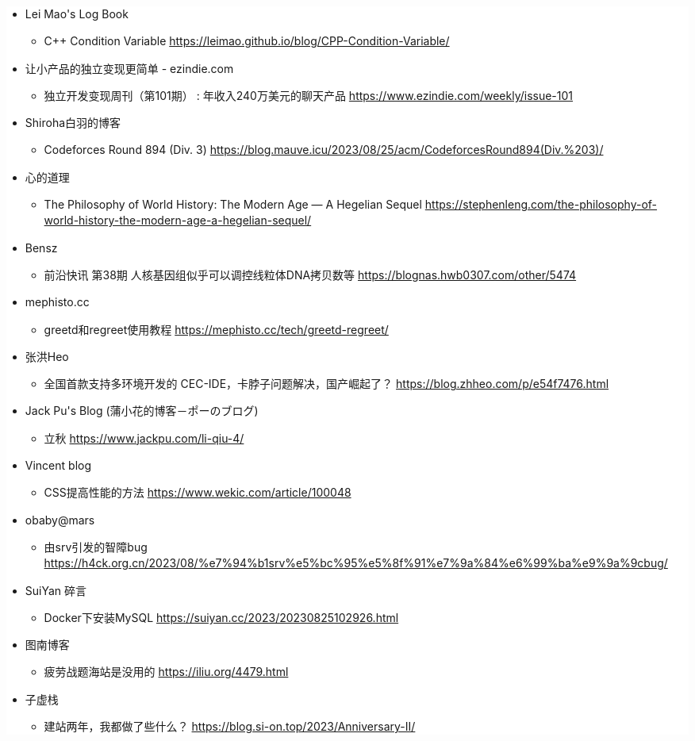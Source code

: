 - Lei Mao's Log Book
  - C++ Condition Variable
https://leimao.github.io/blog/CPP-Condition-Variable/

- 让小产品的独立变现更简单 - ezindie.com
  - 独立开发变现周刊（第101期） : 年收入240万美元的聊天产品
https://www.ezindie.com/weekly/issue-101

- Shiroha白羽的博客
  - Codeforces Round 894 (Div. 3)
https://blog.mauve.icu/2023/08/25/acm/CodeforcesRound894(Div.%203)/

- 心的道理
  - The Philosophy of World History: The Modern Age — A Hegelian Sequel
https://stephenleng.com/the-philosophy-of-world-history-the-modern-age-a-hegelian-sequel/

- Bensz
  - 前沿快讯 第38期 人核基因组似乎可以调控线粒体DNA拷贝数等
https://blognas.hwb0307.com/other/5474

- mephisto.cc
  - greetd和regreet使用教程
https://mephisto.cc/tech/greetd-regreet/

- 张洪Heo
  - 全国首款支持多环境开发的 CEC-IDE，卡脖子问题解决，国产崛起了？
https://blog.zhheo.com/p/e54f7476.html

- Jack Pu's Blog (蒲小花的博客－ポーのブログ)
  - 立秋
https://www.jackpu.com/li-qiu-4/

- Vincent blog
  - CSS提高性能的方法
https://www.wekic.com/article/100048

- obaby@mars
  - 由srv引发的智障bug
https://h4ck.org.cn/2023/08/%e7%94%b1srv%e5%bc%95%e5%8f%91%e7%9a%84%e6%99%ba%e9%9a%9cbug/

- SuiYan 碎言
  - Docker下安装MySQL
https://suiyan.cc/2023/20230825102926.html

- 图南博客
  - 疲劳战题海站是没用的
https://iliu.org/4479.html

- 子虚栈
  - 建站两年，我都做了些什么？
https://blog.si-on.top/2023/Anniversary-II/

